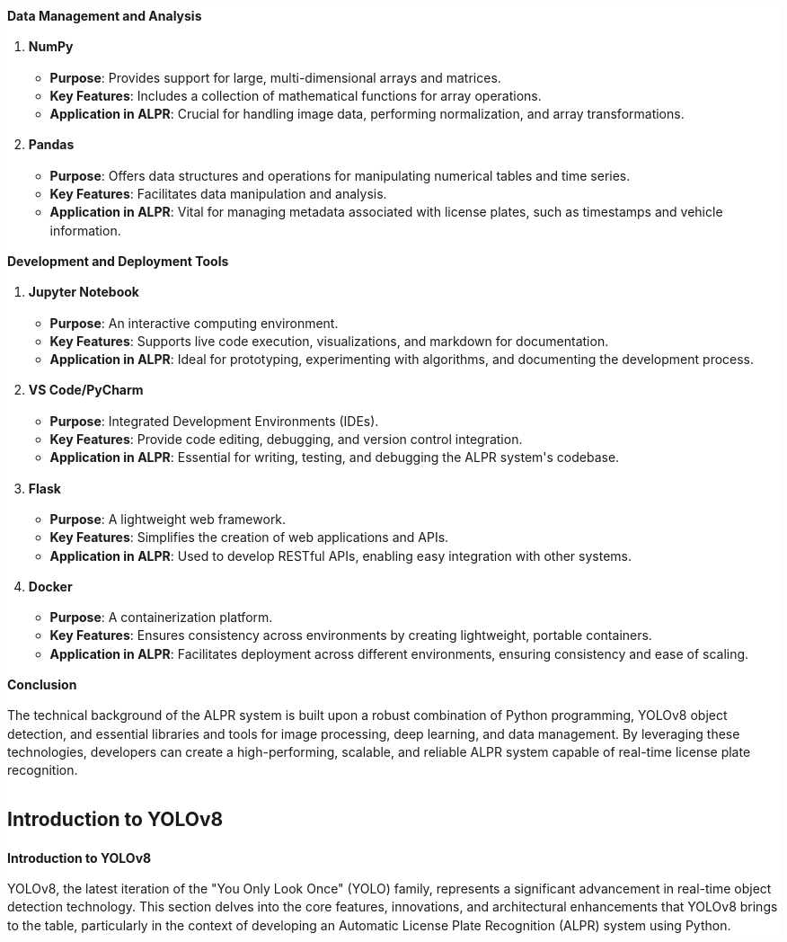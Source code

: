 **Data Management and Analysis**

1. **NumPy**
   - **Purpose**: Provides support for large, multi-dimensional arrays and matrices.
   - **Key Features**: Includes a collection of mathematical functions for array operations.
   - **Application in ALPR**: Crucial for handling image data, performing normalization, and array transformations.

2. **Pandas**
   - **Purpose**: Offers data structures and operations for manipulating numerical tables and time series.
   - **Key Features**: Facilitates data manipulation and analysis.
   - **Application in ALPR**: Vital for managing metadata associated with license plates, such as timestamps and vehicle information.

**Development and Deployment Tools**

1. **Jupyter Notebook**
   - **Purpose**: An interactive computing environment.
   - **Key Features**: Supports live code execution, visualizations, and markdown for documentation.
   - **Application in ALPR**: Ideal for prototyping, experimenting with algorithms, and documenting the development process.

2. **VS Code/PyCharm**
   - **Purpose**: Integrated Development Environments (IDEs).
   - **Key Features**: Provide code editing, debugging, and version control integration.
   - **Application in ALPR**: Essential for writing, testing, and debugging the ALPR system's codebase.

3. **Flask**
   - **Purpose**: A lightweight web framework.
   - **Key Features**: Simplifies the creation of web applications and APIs.
   - **Application in ALPR**: Used to develop RESTful APIs, enabling easy integration with other systems.

4. **Docker**
   - **Purpose**: A containerization platform.
   - **Key Features**: Ensures consistency across environments by creating lightweight, portable containers.
   - **Application in ALPR**: Facilitates deployment across different environments, ensuring consistency and ease of scaling.

**Conclusion**

The technical background of the ALPR system is built upon a robust combination of Python programming, YOLOv8 object detection, and essential libraries and tools for image processing, deep learning, and data management. By leveraging these technologies, developers can create a high-performing, scalable, and reliable ALPR system capable of real-time license plate recognition.
## Introduction to YOLOv8
**Introduction to YOLOv8**

YOLOv8, the latest iteration of the "You Only Look Once" (YOLO) family, represents a significant advancement in real-time object detection technology. This section delves into the core features, innovations, and architectural enhancements that YOLOv8 brings to the table, particularly in the context of developing an Automatic License Plate Recognition (ALPR) system using Python.
